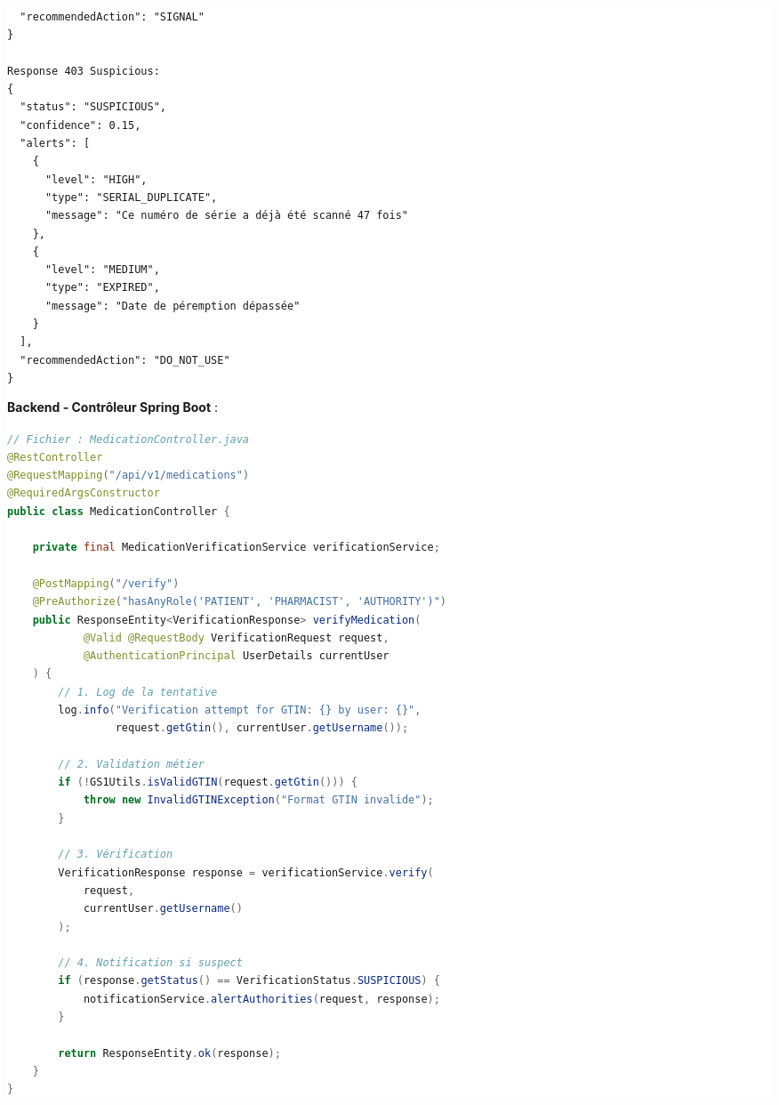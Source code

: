 ```
  "recommendedAction": "SIGNAL"
}

Response 403 Suspicious:
{
  "status": "SUSPICIOUS",
  "confidence": 0.15,
  "alerts": [
    {
      "level": "HIGH",
      "type": "SERIAL_DUPLICATE",
      "message": "Ce numéro de série a déjà été scanné 47 fois"
    },
    {
      "level": "MEDIUM",
      "type": "EXPIRED",
      "message": "Date de péremption dépassée"
    }
  ],
  "recommendedAction": "DO_NOT_USE"
}
```

**Backend - Contrôleur Spring Boot** :
```java
// Fichier : MedicationController.java
@RestController
@RequestMapping("/api/v1/medications")
@RequiredArgsConstructor
public class MedicationController {
    
    private final MedicationVerificationService verificationService;
    
    @PostMapping("/verify")
    @PreAuthorize("hasAnyRole('PATIENT', 'PHARMACIST', 'AUTHORITY')")
    public ResponseEntity<VerificationResponse> verifyMedication(
            @Valid @RequestBody VerificationRequest request,
            @AuthenticationPrincipal UserDetails currentUser
    ) {
        // 1. Log de la tentative
        log.info("Verification attempt for GTIN: {} by user: {}", 
                 request.getGtin(), currentUser.getUsername());
        
        // 2. Validation métier
        if (!GS1Utils.isValidGTIN(request.getGtin())) {
            throw new InvalidGTINException("Format GTIN invalide");
        }
        
        // 3. Vérification
        VerificationResponse response = verificationService.verify(
            request, 
            currentUser.getUsername()
        );
        
        // 4. Notification si suspect
        if (response.getStatus() == VerificationStatus.SUSPICIOUS) {
            notificationService.alertAuthorities(request, response);
        }
        
        return ResponseEntity.ok(response);
    }
}
```
